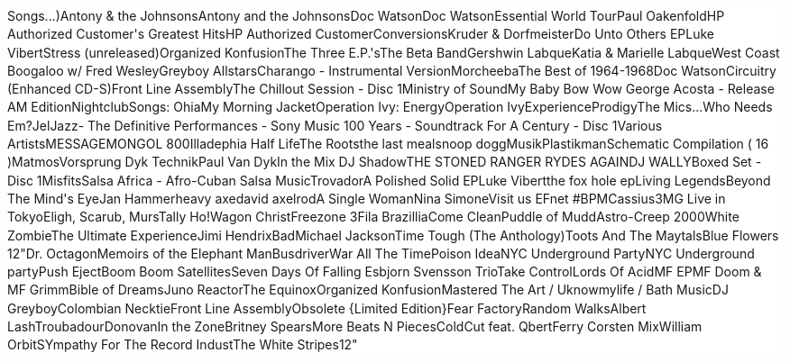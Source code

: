 Songs...)</td></tr><tr valign=top><td width=25%>Antony & the Johnsons</td><td width=25%>Antony and the Johnsons</td></tr><tr valign=top><td width=25%>Doc Watson</td><td width=25%>Doc Watson</td></tr><tr valign=top><td width=25%>Essential World Tour</td><td width=25%>Paul Oakenfold</td></tr><tr valign=top><td width=25%>HP Authorized Customer's Greatest Hits</td><td width=25%>HP Authorized Customer</td></tr><tr valign=top><td width=25%>Conversions</td><td width=25%>Kruder & Dorfmeister</td></tr><tr valign=top><td width=25%>Do Unto Others EP</td><td width=25%>Luke Vibert</td></tr><tr valign=top><td width=25%>Stress (unreleased)</td><td width=25%>Organized Konfusion</td></tr><tr valign=top><td width=25%>The Three E.P.'s</td><td width=25%>The Beta Band</td></tr><tr valign=top><td width=25%>Gershwin Labque</td><td width=25%>Katia & Marielle Labque</td></tr><tr valign=top><td width=25%>West Coast Boogaloo w/ Fred Wesley</td><td width=25%>Greyboy Allstars</td></tr><tr valign=top><td width=25%>Charango - Instrumental Version</td><td width=25%>Morcheeba</td></tr><tr valign=top><td width=25%>The Best of 1964-1968</td><td width=25%>Doc Watson</td></tr><tr valign=top><td width=25%>Circuitry (Enhanced CD-S)</td><td width=25%>Front Line Assembly</td></tr><tr valign=top><td width=25%>The Chillout Session - Disc 1</td><td width=25%>Ministry of Sound</td></tr><tr valign=top><td width=25%>My Baby </td><td width=25%>Bow Wow </td></tr><tr valign=top><td width=25%>George Acosta - Release AM Edition</td><td width=25%>Nightclub</td></tr><tr valign=top><td width=25%>Songs: Ohia</td><td width=25%>My Morning Jacket</td></tr><tr valign=top><td width=25%>Operation Ivy: Energy</td><td width=25%>Operation Ivy</td></tr><tr valign=top><td width=25%>Experience</td><td width=25%>Prodigy</td></tr><tr valign=top><td width=25%>The Mics...Who Needs Em?</td><td width=25%>Jel</td></tr><tr valign=top><td width=25%>Jazz- The Definitive Performances - Sony Music 100 Years - Soundtrack For A Century - Disc 1</td><td width=25%>Various Artists</td></tr><tr valign=top><td width=25%>MESSAGE</td><td width=25%>MONGOL 800</td></tr><tr valign=top><td width=25%>Illadephia Half Life</td><td width=25%>The Roots</td></tr><tr valign=top><td width=25%>the last meal</td><td width=25%>snoop dogg</td></tr><tr valign=top><td width=25%>Musik</td><td width=25%>Plastikman</td></tr><tr valign=top><td width=25%>Schematic Compilation ( 16 )</td><td width=25%>Matmos</td></tr><tr valign=top><td width=25%>Vorsprung Dyk Technik</td><td width=25%>Paul Van Dyk</td></tr><tr valign=top><td width=25%>In the Mix </td><td width=25%>DJ Shadow</td></tr><tr valign=top><td width=25%>THE STONED RANGER RYDES AGAIN</td><td width=25%>DJ WALLY</td></tr><tr valign=top><td width=25%>Boxed Set - Disc 1</td><td width=25%>Misfits</td></tr><tr valign=top><td width=25%>Salsa Africa - Afro-Cuban Salsa Music</td><td width=25%>Trovador</td></tr><tr valign=top><td width=25%>A Polished Solid EP</td><td width=25%>Luke Vibert</td></tr><tr valign=top><td width=25%>the fox hole ep</td><td width=25%>Living Legends</td></tr><tr valign=top><td width=25%>Beyond The Mind's Eye</td><td width=25%>Jan Hammer</td></tr><tr valign=top><td width=25%>heavy axe</td><td width=25%>david axelrod</td></tr><tr valign=top><td width=25%>A Single Woman</td><td width=25%>Nina Simone</td></tr><tr valign=top><td width=25%>Visit us EFnet #BPM</td><td width=25%>Cassius</td></tr><tr valign=top><td width=25%>3MG Live in Tokyo</td><td width=25%>Eligh, Scarub, Murs</td></tr><tr valign=top><td width=25%>Tally Ho!</td><td width=25%>Wagon Christ</td></tr><tr valign=top><td width=25%>Freezone 3</td><td width=25%>Fila Brazillia</td></tr><tr valign=top><td width=25%>Come Clean</td><td width=25%>Puddle of Mudd</td></tr><tr valign=top><td width=25%>Astro-Creep 2000</td><td width=25%>White Zombie</td></tr><tr valign=top><td width=25%>The Ultimate Experience</td><td width=25%>Jimi Hendrix</td></tr><tr valign=top><td width=25%>Bad</td><td width=25%>Michael Jackson</td></tr><tr valign=top><td width=25%>Time Tough (The Anthology)</td><td width=25%>Toots And The Maytals</td></tr><tr valign=top><td width=25%>Blue Flowers 12"</td><td width=25%>Dr. Octagon</td></tr><tr valign=top><td width=25%>Memoirs of the Elephant Man</td><td width=25%>Busdriver</td></tr><tr valign=top><td width=25%>War All The Time</td><td width=25%>Poison Idea</td></tr><tr valign=top><td width=25%>NYC Underground Party</td><td width=25%>NYC Underground party</td></tr><tr valign=top><td width=25%>Push Eject</td><td width=25%>Boom Boom Satellites</td></tr><tr valign=top><td width=25%>Seven Days Of Falling </td><td width=25%>Esbjorn Svensson Trio</td></tr><tr valign=top><td width=25%>Take Control</td><td width=25%>Lords Of Acid</td></tr><tr valign=top><td width=25%>MF EP</td><td width=25%>MF Doom & MF Grimm</td></tr><tr valign=top><td width=25%>Bible of Dreams</td><td width=25%>Juno Reactor</td></tr><tr valign=top><td width=25%>The Equinox</td><td width=25%>Organized Konfusion</td></tr><tr valign=top><td width=25%>Mastered The Art / Uknowmylife / Bath Music</td><td width=25%>DJ Greyboy</td></tr><tr valign=top><td width=25%>Colombian Necktie</td><td width=25%>Front Line Assembly</td></tr><tr valign=top><td width=25%>Obsolete {Limited Edition}</td><td width=25%>Fear Factory</td></tr><tr valign=top><td width=25%>Random Walks</td><td width=25%>Albert Lash</td></tr><tr valign=top><td width=25%>Troubadour</td><td width=25%>Donovan</td></tr><tr valign=top><td width=25%>In the Zone</td><td width=25%>Britney Spears</td></tr><tr valign=top><td width=25%>More Beats N Pieces</td><td width=25%>ColdCut feat. Qbert</td></tr><tr valign=top><td width=25%>Ferry Corsten Mix</td><td width=25%>William Orbit</td></tr><tr valign=top><td width=25%>SYmpathy For The Record Indust</td><td width=25%>The White Stripes</td></tr><tr valign=top><td width=25%>12"